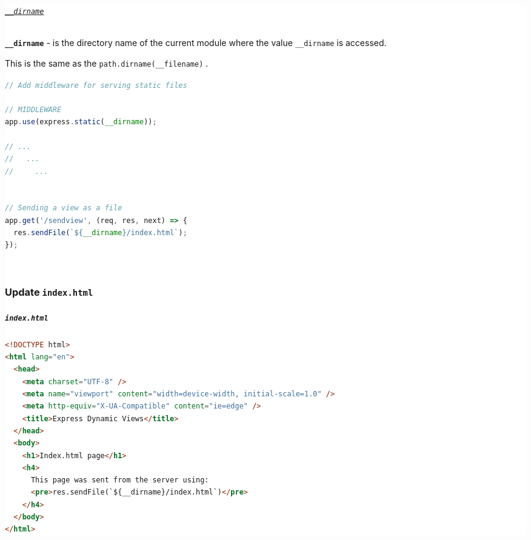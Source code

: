 ###### [`__dirname`](https://nodejs.org/api/modules.html#modules_dirname) 

**`__dirname`** - is the directory name of the current module where the value `__dirname` is accessed. 

This is the same as the `path.dirname(__filename)` .



```js
// Add middleware for serving static files

// MIDDLEWARE
app.use(express.static(__dirname));

// ...
//   ...
//     ...


// Sending a view as a file
app.get('/sendview', (req, res, next) => {
  res.sendFile(`${__dirname}/index.html`);
});
```



<br>



### Update `index.html`

##### `index.html`

```html
<!DOCTYPE html>
<html lang="en">
  <head>
    <meta charset="UTF-8" />
    <meta name="viewport" content="width=device-width, initial-scale=1.0" />
    <meta http-equiv="X-UA-Compatible" content="ie=edge" />
    <title>Express Dynamic Views</title>
  </head>
  <body>
    <h1>Index.html page</h1>
    <h4>
      This page was sent from the server using:
      <pre>res.sendFile(`${__dirname}/index.html`)</pre>
    </h4>
  </body>
</html>

```
